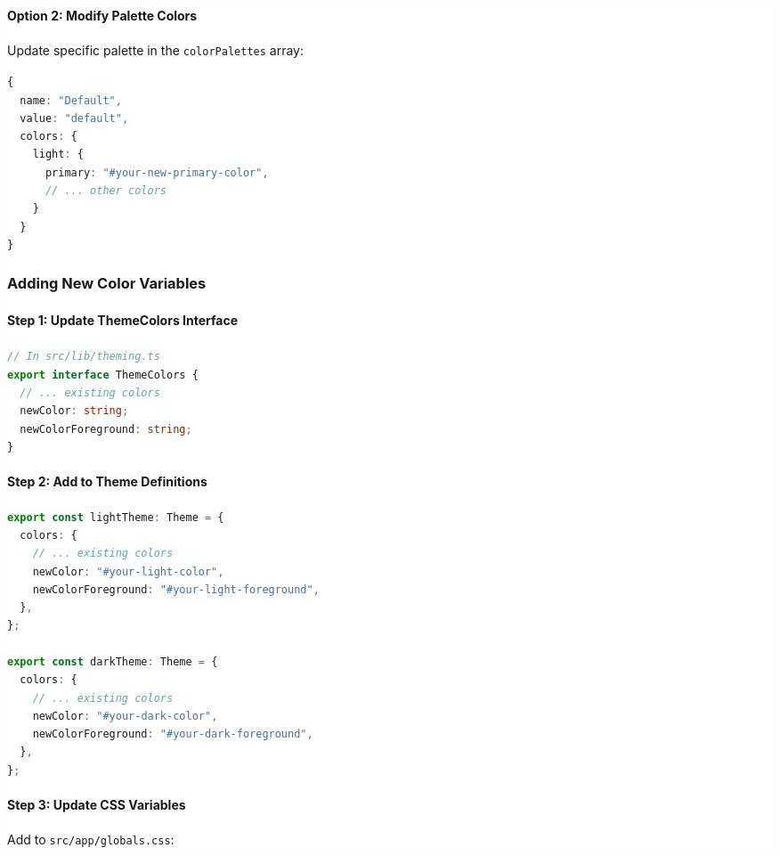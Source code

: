 #### Option 2: Modify Palette Colors

Update specific palette in the `colorPalettes` array:

```typescript
{
  name: "Default",
  value: "default",
  colors: {
    light: {
      primary: "#your-new-primary-color",
      // ... other colors
    }
  }
}
```

### Adding New Color Variables

#### Step 1: Update ThemeColors Interface

```typescript
// In src/lib/theming.ts
export interface ThemeColors {
  // ... existing colors
  newColor: string;
  newColorForeground: string;
}
```

#### Step 2: Add to Theme Definitions

```typescript
export const lightTheme: Theme = {
  colors: {
    // ... existing colors
    newColor: "#your-light-color",
    newColorForeground: "#your-light-foreground",
  },
};

export const darkTheme: Theme = {
  colors: {
    // ... existing colors
    newColor: "#your-dark-color",
    newColorForeground: "#your-dark-foreground",
  },
};
```

#### Step 3: Update CSS Variables

Add to `src/app/globals.css`:
